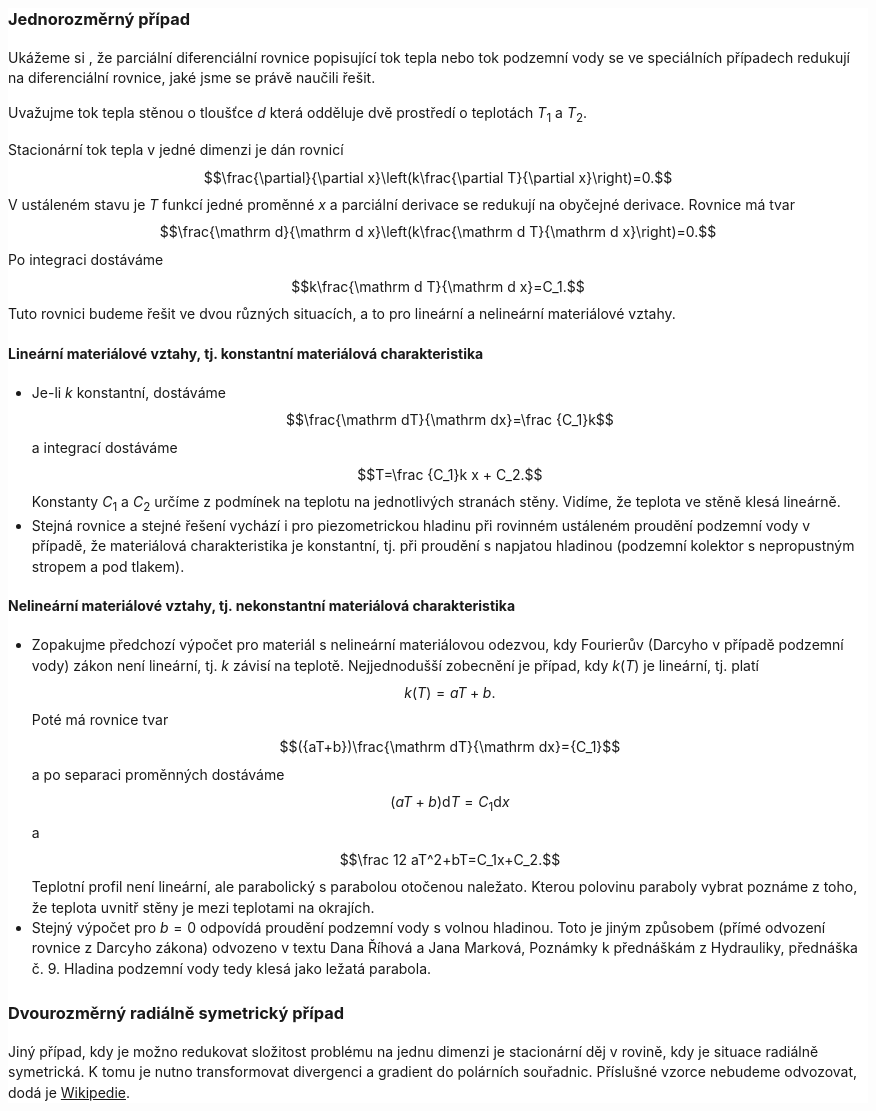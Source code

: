 ### Jednorozměrný případ

Ukážeme si , že parciální diferenciální rovnice popisující tok tepla nebo tok podzemní vody se ve speciálních případech redukují na diferenciální rovnice, jaké jsme se právě naučili řešit.

Uvažujme tok tepla stěnou o tloušťce $d$ která odděluje dvě prostředí o teplotách $T_1$ a $T_2$.

Stacionární tok tepla v jedné dimenzi je dán rovnicí
$$\frac{\partial}{\partial x}\left(k\frac{\partial T}{\partial x}\right)=0.$$
V ustáleném stavu je $T$ funkcí jedné proměnné $x$ a parciální derivace se redukují na obyčejné derivace. Rovnice má tvar
$$\frac{\mathrm d}{\mathrm d x}\left(k\frac{\mathrm d T}{\mathrm d x}\right)=0.$$
Po integraci dostáváme $$k\frac{\mathrm d T}{\mathrm d x}=C_1.$$ Tuto rovnici budeme řešit ve dvou různých situacích, a to pro lineární a nelineární materiálové vztahy.

#### Lineární materiálové vztahy, tj. konstantní materiálová charakteristika

* Je-li $k$ konstantní, dostáváme
$$\frac{\mathrm dT}{\mathrm dx}=\frac {C_1}k$$
a integrací  dostáváme
$$T=\frac {C_1}k x + C_2.$$
Konstanty $C_1$ a $C_2$ určíme z podmínek na teplotu na jednotlivých stranách stěny. Vidíme, že teplota ve stěně klesá lineárně.
* Stejná rovnice a stejné řešení vychází i pro piezometrickou hladinu při rovinném ustáleném proudění podzemní vody v případě, že materiálová charakteristika je konstantní, tj. při proudění s napjatou hladinou (podzemní kolektor s nepropustným stropem a pod tlakem).

#### Nelineární materiálové vztahy, tj. nekonstantní materiálová charakteristika

* Zopakujme předchozí výpočet pro materiál s nelineární materiálovou odezvou, kdy Fourierův (Darcyho v případě podzemní vody) zákon není lineární, tj. $k$ závisí na teplotě. Nejjednodušší zobecnění je případ, kdy $k(T)$ je lineární, tj. platí $$k(T)=aT+b.$$
Poté má rovnice tvar 
$$({aT+b})\frac{\mathrm dT}{\mathrm dx}={C_1}$$
a po separaci proměnných dostáváme
$$({aT+b}){\mathrm dT}={C_1}{\mathrm dx}$$
a
$$\frac 12 aT^2+bT=C_1x+C_2.$$ Teplotní profil není lineární, ale parabolický s parabolou otočenou naležato. Kterou polovinu paraboly vybrat poznáme z toho, že teplota uvnitř stěny je mezi teplotami na okrajích.
* Stejný výpočet pro $b=0$ odpovídá proudění podzemní vody s volnou hladinou. Toto je jiným způsobem (přímé odvození rovnice z Darcyho zákona) odvozeno v textu Dana Říhová a Jana Marková, Poznámky k přednáškám z Hydrauliky, přednáška č. 9. Hladina podzemní vody tedy klesá jako ležatá parabola.

### Dvourozměrný radiálně symetrický případ

Jiný případ, kdy je možno redukovat složitost problému na jednu dimenzi je stacionární děj v rovině, kdy je situace radiálně symetrická. K tomu je nutno transformovat divergenci a gradient do polárních souřadnic. Příslušné vzorce nebudeme odvozovat, dodá je [Wikipedie](https://en.wikipedia.org/wiki/Del_in_cylindrical_and_spherical_coordinates#Del_formula).

